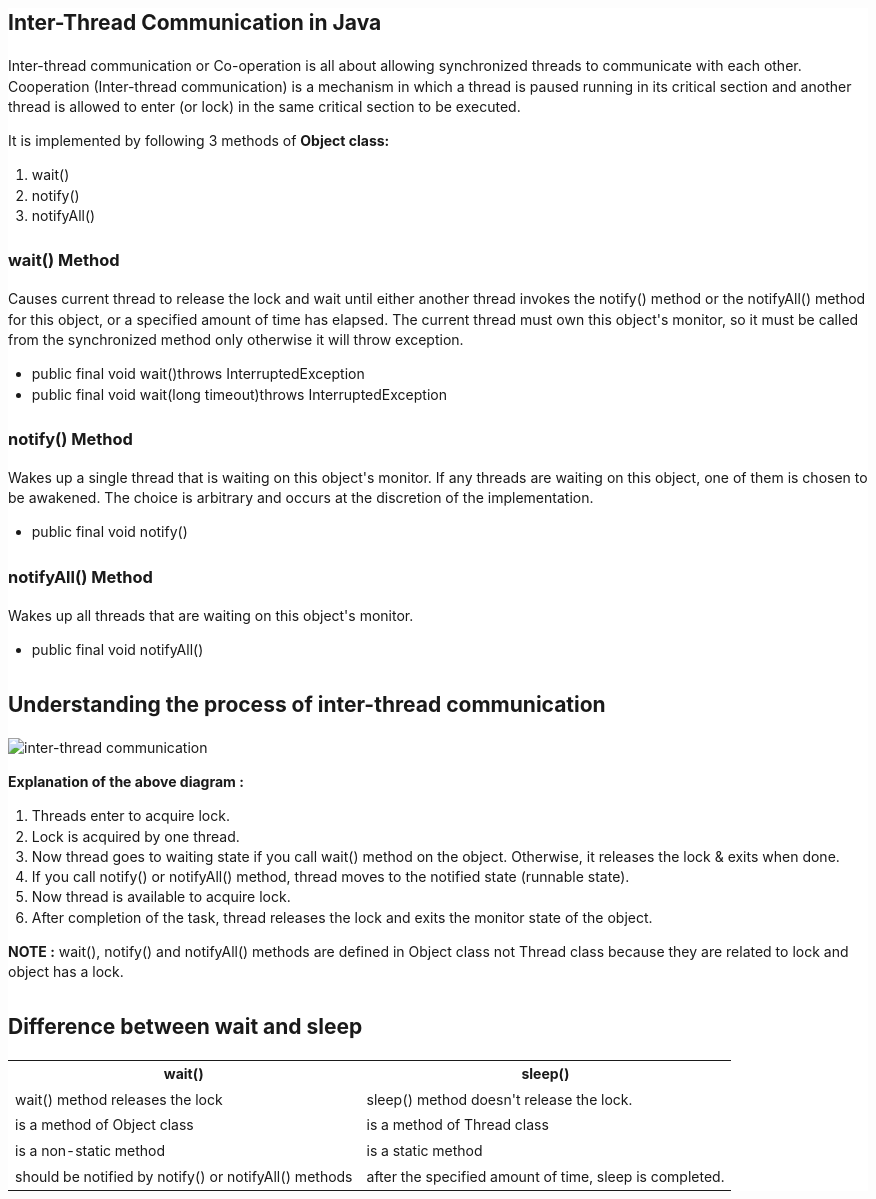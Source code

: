 ## Inter-Thread Communication in Java
Inter-thread communication or Co-operation is all about allowing synchronized threads to communicate with each other. Cooperation (Inter-thread communication) is a mechanism in which a thread is paused running in its critical section and another thread is allowed to enter (or lock) in the same critical section to be executed.

It is implemented by following 3 methods of **Object class:**
1. wait()
2. notify()
3. notifyAll()

### wait() Method
Causes current thread to release the lock and wait until either another thread invokes the notify() method or the notifyAll() method for this object, or a specified amount of time has elapsed. The current thread must own this object's monitor, so it must be called from the synchronized method only otherwise it will throw exception.
- public final void wait()throws InterruptedException	
- public final void wait(long timeout)throws InterruptedException

### notify() Method
Wakes up a single thread that is waiting on this object's monitor. If any threads are waiting on this object, one of them is chosen to be awakened. The choice is arbitrary and occurs at the discretion of the implementation.
- public final void notify()

### notifyAll() Method
Wakes up all threads that are waiting on this object's monitor.
- public final void notifyAll()

## Understanding the process of inter-thread communication

![inter-thread communication](https://user-images.githubusercontent.com/2780145/35122584-44ef23e8-fcc5-11e7-9caf-581529986ace.png)

**Explanation of the above diagram :**
1. Threads enter to acquire lock.
2. Lock is acquired by one thread.
3. Now thread goes to waiting state if you call wait() method on the object. Otherwise, it releases the lock & exits when done.
4. If you call notify() or notifyAll() method, thread moves to the notified state (runnable state).
5. Now thread is available to acquire lock.
6. After completion of the task, thread releases the lock and exits the monitor state of the object.

**NOTE :** wait(), notify() and notifyAll() methods are defined in Object class not Thread class because they are related to lock and object has a lock.

## Difference between wait and sleep
<table class="alt">
<tbody><tr><th>wait()</th><th>sleep()</th></tr>
<tr><td>wait() method releases the lock</td><td>sleep() method doesn't release the lock.</td></tr>
<tr><td>is a method of Object class</td><td>is a method of Thread class</td></tr>
<tr><td>is a non-static method</td><td>is a static method</td></tr>
<tr><td>should be notified by notify() or notifyAll() methods</td><td>after the specified amount of time, sleep is completed.</td></tr>
</tbody></table>
